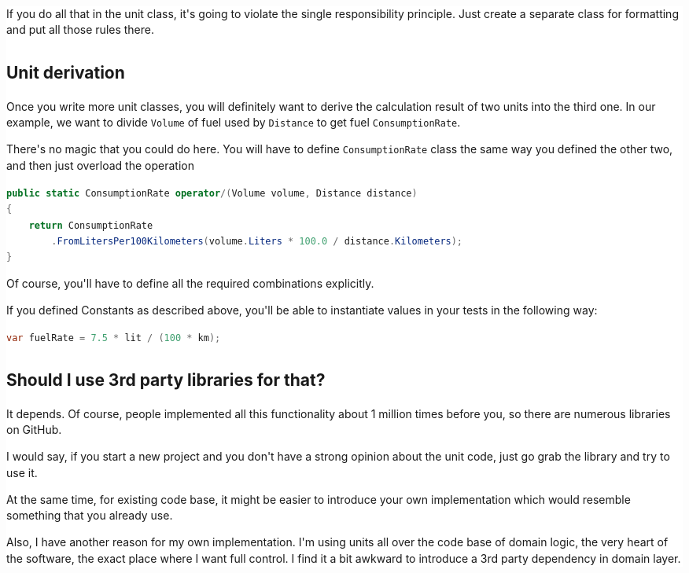 If you do all that in the unit class, it's going to violate the single responsibility principle. Just create a separate class for formatting and put all those rules there.

Unit derivation
---------------
Once you write more unit classes, you will definitely want to derive the calculation result of two units into the third one. In our example, we want to divide `Volume` of fuel used by `Distance` to get fuel `ConsumptionRate`.

There's no magic that you could do here. You will have to define `ConsumptionRate` class the same way you defined the other two, and then just overload the operation
```cs
public static ConsumptionRate operator/(Volume volume, Distance distance)
{
    return ConsumptionRate
        .FromLitersPer100Kilometers(volume.Liters * 100.0 / distance.Kilometers);
}
```

Of course, you'll have to define all the required combinations explicitly.

If you defined Constants as described above, you'll be able to instantiate values in your tests in the following way:
```cs
var fuelRate = 7.5 * lit / (100 * km);
```

Should I use 3rd party libraries for that?
------------------------------------------

It depends. Of course, people implemented all this functionality about 1 million times before you, so there are numerous libraries on GitHub.

I would say, if you start a new project and you don't have a strong opinion about the unit code, just go grab the library and try to use it.

At the same time, for existing code base, it might be easier to introduce your own implementation which would resemble something that you already use.

Also, I have another reason for my own implementation. I'm using units all over the code base of domain logic, the very heart of the software, the exact place where I want full control. I find it a bit awkward to introduce a 3rd party dependency in domain layer.